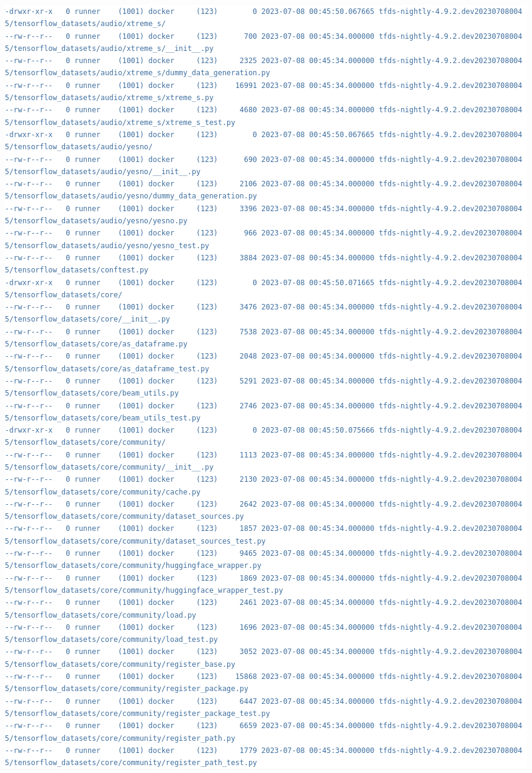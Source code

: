 ```diff
-drwxr-xr-x   0 runner    (1001) docker     (123)        0 2023-07-08 00:45:50.067665 tfds-nightly-4.9.2.dev202307080045/tensorflow_datasets/audio/xtreme_s/
--rw-r--r--   0 runner    (1001) docker     (123)      700 2023-07-08 00:45:34.000000 tfds-nightly-4.9.2.dev202307080045/tensorflow_datasets/audio/xtreme_s/__init__.py
--rw-r--r--   0 runner    (1001) docker     (123)     2325 2023-07-08 00:45:34.000000 tfds-nightly-4.9.2.dev202307080045/tensorflow_datasets/audio/xtreme_s/dummy_data_generation.py
--rw-r--r--   0 runner    (1001) docker     (123)    16991 2023-07-08 00:45:34.000000 tfds-nightly-4.9.2.dev202307080045/tensorflow_datasets/audio/xtreme_s/xtreme_s.py
--rw-r--r--   0 runner    (1001) docker     (123)     4680 2023-07-08 00:45:34.000000 tfds-nightly-4.9.2.dev202307080045/tensorflow_datasets/audio/xtreme_s/xtreme_s_test.py
-drwxr-xr-x   0 runner    (1001) docker     (123)        0 2023-07-08 00:45:50.067665 tfds-nightly-4.9.2.dev202307080045/tensorflow_datasets/audio/yesno/
--rw-r--r--   0 runner    (1001) docker     (123)      690 2023-07-08 00:45:34.000000 tfds-nightly-4.9.2.dev202307080045/tensorflow_datasets/audio/yesno/__init__.py
--rw-r--r--   0 runner    (1001) docker     (123)     2106 2023-07-08 00:45:34.000000 tfds-nightly-4.9.2.dev202307080045/tensorflow_datasets/audio/yesno/dummy_data_generation.py
--rw-r--r--   0 runner    (1001) docker     (123)     3396 2023-07-08 00:45:34.000000 tfds-nightly-4.9.2.dev202307080045/tensorflow_datasets/audio/yesno/yesno.py
--rw-r--r--   0 runner    (1001) docker     (123)      966 2023-07-08 00:45:34.000000 tfds-nightly-4.9.2.dev202307080045/tensorflow_datasets/audio/yesno/yesno_test.py
--rw-r--r--   0 runner    (1001) docker     (123)     3884 2023-07-08 00:45:34.000000 tfds-nightly-4.9.2.dev202307080045/tensorflow_datasets/conftest.py
-drwxr-xr-x   0 runner    (1001) docker     (123)        0 2023-07-08 00:45:50.071665 tfds-nightly-4.9.2.dev202307080045/tensorflow_datasets/core/
--rw-r--r--   0 runner    (1001) docker     (123)     3476 2023-07-08 00:45:34.000000 tfds-nightly-4.9.2.dev202307080045/tensorflow_datasets/core/__init__.py
--rw-r--r--   0 runner    (1001) docker     (123)     7538 2023-07-08 00:45:34.000000 tfds-nightly-4.9.2.dev202307080045/tensorflow_datasets/core/as_dataframe.py
--rw-r--r--   0 runner    (1001) docker     (123)     2048 2023-07-08 00:45:34.000000 tfds-nightly-4.9.2.dev202307080045/tensorflow_datasets/core/as_dataframe_test.py
--rw-r--r--   0 runner    (1001) docker     (123)     5291 2023-07-08 00:45:34.000000 tfds-nightly-4.9.2.dev202307080045/tensorflow_datasets/core/beam_utils.py
--rw-r--r--   0 runner    (1001) docker     (123)     2746 2023-07-08 00:45:34.000000 tfds-nightly-4.9.2.dev202307080045/tensorflow_datasets/core/beam_utils_test.py
-drwxr-xr-x   0 runner    (1001) docker     (123)        0 2023-07-08 00:45:50.075666 tfds-nightly-4.9.2.dev202307080045/tensorflow_datasets/core/community/
--rw-r--r--   0 runner    (1001) docker     (123)     1113 2023-07-08 00:45:34.000000 tfds-nightly-4.9.2.dev202307080045/tensorflow_datasets/core/community/__init__.py
--rw-r--r--   0 runner    (1001) docker     (123)     2130 2023-07-08 00:45:34.000000 tfds-nightly-4.9.2.dev202307080045/tensorflow_datasets/core/community/cache.py
--rw-r--r--   0 runner    (1001) docker     (123)     2642 2023-07-08 00:45:34.000000 tfds-nightly-4.9.2.dev202307080045/tensorflow_datasets/core/community/dataset_sources.py
--rw-r--r--   0 runner    (1001) docker     (123)     1857 2023-07-08 00:45:34.000000 tfds-nightly-4.9.2.dev202307080045/tensorflow_datasets/core/community/dataset_sources_test.py
--rw-r--r--   0 runner    (1001) docker     (123)     9465 2023-07-08 00:45:34.000000 tfds-nightly-4.9.2.dev202307080045/tensorflow_datasets/core/community/huggingface_wrapper.py
--rw-r--r--   0 runner    (1001) docker     (123)     1869 2023-07-08 00:45:34.000000 tfds-nightly-4.9.2.dev202307080045/tensorflow_datasets/core/community/huggingface_wrapper_test.py
--rw-r--r--   0 runner    (1001) docker     (123)     2461 2023-07-08 00:45:34.000000 tfds-nightly-4.9.2.dev202307080045/tensorflow_datasets/core/community/load.py
--rw-r--r--   0 runner    (1001) docker     (123)     1696 2023-07-08 00:45:34.000000 tfds-nightly-4.9.2.dev202307080045/tensorflow_datasets/core/community/load_test.py
--rw-r--r--   0 runner    (1001) docker     (123)     3052 2023-07-08 00:45:34.000000 tfds-nightly-4.9.2.dev202307080045/tensorflow_datasets/core/community/register_base.py
--rw-r--r--   0 runner    (1001) docker     (123)    15868 2023-07-08 00:45:34.000000 tfds-nightly-4.9.2.dev202307080045/tensorflow_datasets/core/community/register_package.py
--rw-r--r--   0 runner    (1001) docker     (123)     6447 2023-07-08 00:45:34.000000 tfds-nightly-4.9.2.dev202307080045/tensorflow_datasets/core/community/register_package_test.py
--rw-r--r--   0 runner    (1001) docker     (123)     6659 2023-07-08 00:45:34.000000 tfds-nightly-4.9.2.dev202307080045/tensorflow_datasets/core/community/register_path.py
--rw-r--r--   0 runner    (1001) docker     (123)     1779 2023-07-08 00:45:34.000000 tfds-nightly-4.9.2.dev202307080045/tensorflow_datasets/core/community/register_path_test.py
```